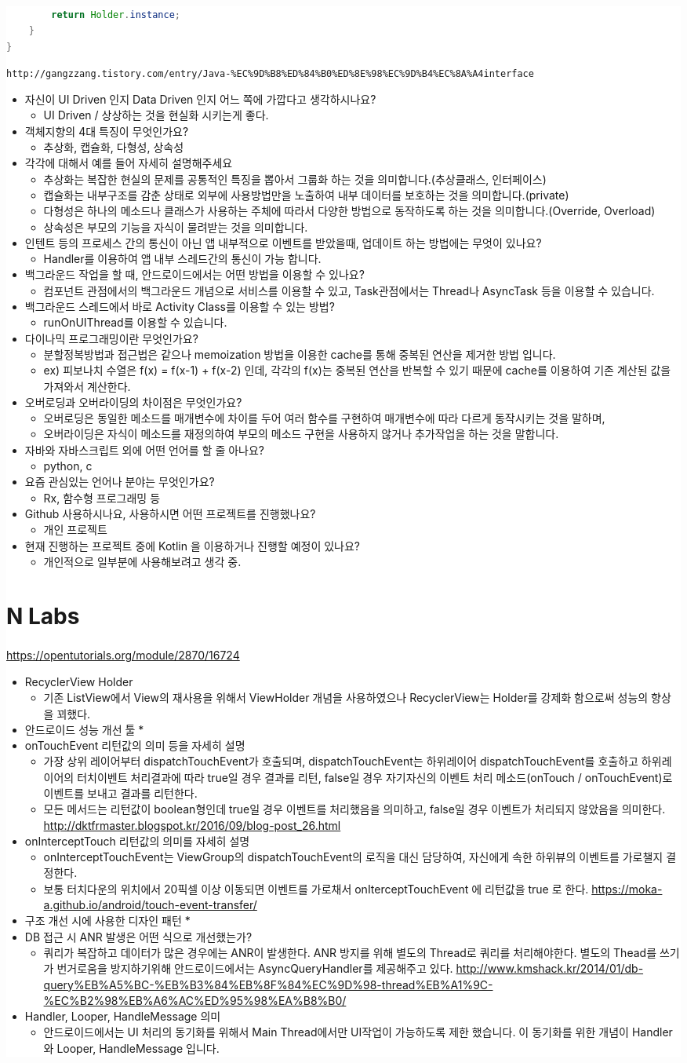 ```java
        return Holder.instance;
    }
}
```
    http://gangzzang.tistory.com/entry/Java-%EC%9D%B8%ED%84%B0%ED%8E%98%EC%9D%B4%EC%8A%A4interface
-	자신이 UI Driven 인지 Data Driven 인지 어느 쪽에 가깝다고 생각하시나요?
    * UI Driven / 상상하는 것을 현실화 시키는게 좋다.
-	객체지향의 4대 특징이 무엇인가요?
    * 추상화, 캡슐화, 다형성, 상속성
-	각각에 대해서 예를 들어 자세히 설명해주세요
    * 추상화는 복잡한 현실의 문제를 공통적인 특징을 뽑아서 그룹화 하는 것을 의미합니다.(추상클래스, 인터페이스)
    * 캡슐화는 내부구조를 감춘 상태로 외부에 사용방법만을 노출하여 내부 데이터를 보호하는 것을 의미합니다.(private)
    * 다형성은 하나의 메소드나 클래스가 사용하는 주체에 따라서 다양한 방법으로 동작하도록 하는 것을 의미합니다.(Override, Overload)
    * 상속성은 부모의 기능을 자식이 물려받는 것을 의미합니다.
-	인텐트 등의 프로세스 간의 통신이 아닌 앱 내부적으로 이벤트를 받았을때, 업데이트 하는 방법에는 무엇이 있나요?
    * Handler를 이용하여 앱 내부 스레드간의 통신이 가능 합니다.
-	백그라운드 작업을 할 때, 안드로이드에서는 어떤 방법을 이용할 수 있나요?
    * 컴포넌트 관점에서의 백그라운드 개념으로 서비스를 이용할 수 있고, Task관점에서는 Thread나 AsyncTask 등을 이용할 수 있습니다.
-	백그라운드 스레드에서 바로 Activity Class를 이용할 수 있는 방법?
    * runOnUIThread를 이용할 수 있습니다. 
-	다이나믹 프로그래밍이란 무엇인가요?
    * 분할정복방법과 접근법은 같으나 memoization 방법을 이용한 cache를 통해 중복된 연산을 제거한 방법 입니다.
    * ex) 피보나치 수열은 f(x) = f(x-1) + f(x-2) 인데, 각각의 f(x)는 중복된 연산을 반복할 수 있기 때문에 cache를 이용하여 기존 계산된 값을 가져와서 계산한다.
-	오버로딩과 오버라이딩의 차이점은 무엇인가요?
    * 오버로딩은 동일한 메소드를 매개변수에 차이를 두어 여러 함수를 구현하여 매개변수에 따라 다르게 동작시키는 것을 말하며,
    * 오버라이딩은 자식이 메소드를 재정의하여 부모의 메소드 구현을 사용하지 않거나 추가작업을 하는 것을 말합니다.
-	자바와 자바스크립트 외에 어떤 언어를 할 줄 아나요?
    * python, c
-	요즘 관심있는 언어나 분야는 무엇인가요?
    * Rx, 함수형 프로그래밍 등
-	Github 사용하시나요, 사용하시면 어떤 프로젝트를 진행했나요?
    * 개인 프로젝트
-	현재 진행하는 프로젝트 중에 Kotlin 을 이용하거나 진행할 예정이 있나요?
    * 개인적으로 일부분에 사용해보려고 생각 중.

# N Labs
https://opentutorials.org/module/2870/16724
- RecyclerView Holder
    * 기존 ListView에서 View의 재사용을 위해서 ViewHolder 개념을 사용하였으나 RecyclerView는 Holder를 강제화 함으로써 성능의 향상을 꾀했다.
- 안드로이드 성능 개선 툴
    *  
- onTouchEvent 리턴값의 의미 등을 자세히 설명
    * 가장 상위 레이어부터 dispatchTouchEvent가 호출되며, dispatchTouchEvent는 하위레이어 dispatchTouchEvent를 호출하고 하위레이어의 터치이벤트 처리결과에 따라 true일 경우 결과를 리턴, false일 경우 자기자신의 이벤트 처리 메소드(onTouch / onTouchEvent)로 이벤트를 보내고 결과를 리턴한다.
    * 모든 메서드는 리턴값이 boolean형인데 true일 경우 이벤트를 처리했음을 의미하고, false일 경우 이벤트가 처리되지 않았음을 의미한다.
    http://dktfrmaster.blogspot.kr/2016/09/blog-post_26.html
- onInterceptTouch 리턴값의 의미를 자세히 설명
    * onInterceptTouchEvent는 ViewGroup의 dispatchTouchEvent의 로직을 대신 담당하여, 자신에게 속한 하위뷰의 이벤트를 가로챌지 결정한다.
    * 보통 터치다운의 위치에서 20픽셀 이상 이동되면 이벤트를 가로채서 onIterceptTouchEvent 에 리턴값을 true 로 한다.
    https://moka-a.github.io/android/touch-event-transfer/
- 구조 개선 시에 사용한 디자인 패턴
    * 
- DB 접근 시 ANR 발생은 어떤 식으로 개선했는가?
    * 쿼리가 복잡하고 데이터가 많은 경우에는 ANR이 발생한다. ANR 방지를 위해 별도의 Thread로 쿼리를 처리해야한다. 별도의 Thead를 쓰기가 번거로움을 방지하기위해 안드로이드에서는 AsyncQueryHandler를 제공해주고 있다.
    http://www.kmshack.kr/2014/01/db-query%EB%A5%BC-%EB%B3%84%EB%8F%84%EC%9D%98-thread%EB%A1%9C-%EC%B2%98%EB%A6%AC%ED%95%98%EA%B8%B0/ 
- Handler, Looper, HandleMessage 의미
    * 안드로이드에서는 UI 처리의 동기화를 위해서 Main Thread에서만 UI작업이 가능하도록 제한 했습니다. 이 동기화를 위한 개념이 Handler와 Looper, HandleMessage 입니다.
